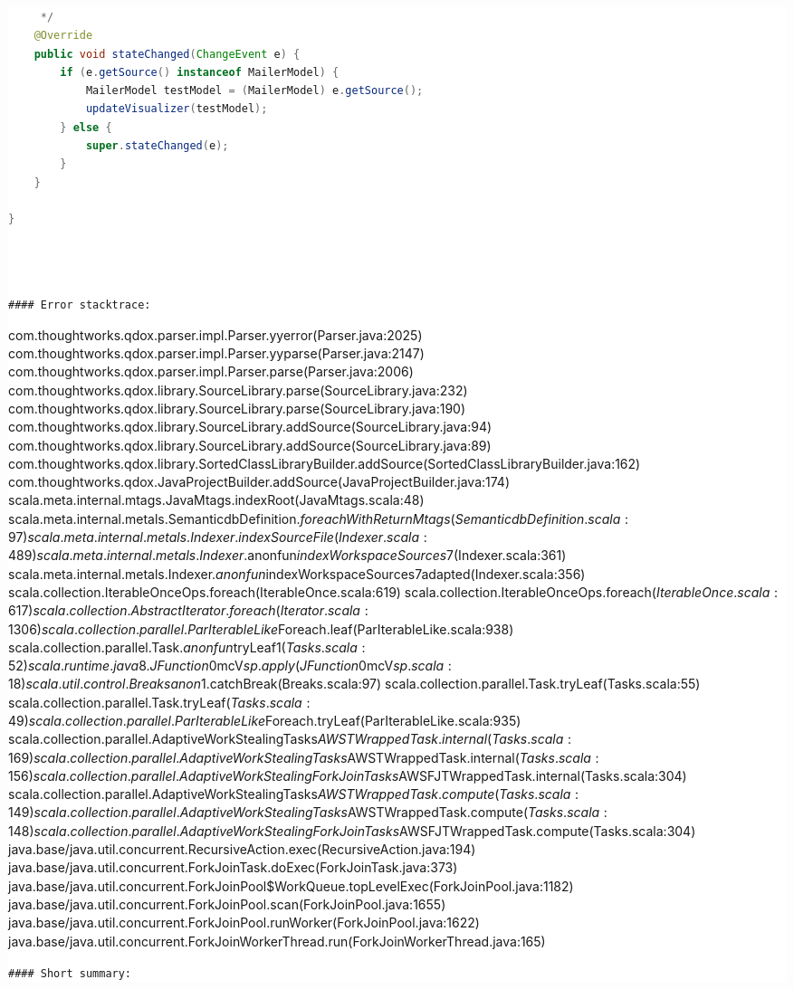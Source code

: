 ```java
     */
    @Override
    public void stateChanged(ChangeEvent e) {
        if (e.getSource() instanceof MailerModel) {
            MailerModel testModel = (MailerModel) e.getSource();
            updateVisualizer(testModel);
        } else {
            super.stateChanged(e);
        }
    }

}
```

```



#### Error stacktrace:

```
com.thoughtworks.qdox.parser.impl.Parser.yyerror(Parser.java:2025)
	com.thoughtworks.qdox.parser.impl.Parser.yyparse(Parser.java:2147)
	com.thoughtworks.qdox.parser.impl.Parser.parse(Parser.java:2006)
	com.thoughtworks.qdox.library.SourceLibrary.parse(SourceLibrary.java:232)
	com.thoughtworks.qdox.library.SourceLibrary.parse(SourceLibrary.java:190)
	com.thoughtworks.qdox.library.SourceLibrary.addSource(SourceLibrary.java:94)
	com.thoughtworks.qdox.library.SourceLibrary.addSource(SourceLibrary.java:89)
	com.thoughtworks.qdox.library.SortedClassLibraryBuilder.addSource(SortedClassLibraryBuilder.java:162)
	com.thoughtworks.qdox.JavaProjectBuilder.addSource(JavaProjectBuilder.java:174)
	scala.meta.internal.mtags.JavaMtags.indexRoot(JavaMtags.scala:48)
	scala.meta.internal.metals.SemanticdbDefinition$.foreachWithReturnMtags(SemanticdbDefinition.scala:97)
	scala.meta.internal.metals.Indexer.indexSourceFile(Indexer.scala:489)
	scala.meta.internal.metals.Indexer.$anonfun$indexWorkspaceSources$7(Indexer.scala:361)
	scala.meta.internal.metals.Indexer.$anonfun$indexWorkspaceSources$7$adapted(Indexer.scala:356)
	scala.collection.IterableOnceOps.foreach(IterableOnce.scala:619)
	scala.collection.IterableOnceOps.foreach$(IterableOnce.scala:617)
	scala.collection.AbstractIterator.foreach(Iterator.scala:1306)
	scala.collection.parallel.ParIterableLike$Foreach.leaf(ParIterableLike.scala:938)
	scala.collection.parallel.Task.$anonfun$tryLeaf$1(Tasks.scala:52)
	scala.runtime.java8.JFunction0$mcV$sp.apply(JFunction0$mcV$sp.scala:18)
	scala.util.control.Breaks$$anon$1.catchBreak(Breaks.scala:97)
	scala.collection.parallel.Task.tryLeaf(Tasks.scala:55)
	scala.collection.parallel.Task.tryLeaf$(Tasks.scala:49)
	scala.collection.parallel.ParIterableLike$Foreach.tryLeaf(ParIterableLike.scala:935)
	scala.collection.parallel.AdaptiveWorkStealingTasks$AWSTWrappedTask.internal(Tasks.scala:169)
	scala.collection.parallel.AdaptiveWorkStealingTasks$AWSTWrappedTask.internal$(Tasks.scala:156)
	scala.collection.parallel.AdaptiveWorkStealingForkJoinTasks$AWSFJTWrappedTask.internal(Tasks.scala:304)
	scala.collection.parallel.AdaptiveWorkStealingTasks$AWSTWrappedTask.compute(Tasks.scala:149)
	scala.collection.parallel.AdaptiveWorkStealingTasks$AWSTWrappedTask.compute$(Tasks.scala:148)
	scala.collection.parallel.AdaptiveWorkStealingForkJoinTasks$AWSFJTWrappedTask.compute(Tasks.scala:304)
	java.base/java.util.concurrent.RecursiveAction.exec(RecursiveAction.java:194)
	java.base/java.util.concurrent.ForkJoinTask.doExec(ForkJoinTask.java:373)
	java.base/java.util.concurrent.ForkJoinPool$WorkQueue.topLevelExec(ForkJoinPool.java:1182)
	java.base/java.util.concurrent.ForkJoinPool.scan(ForkJoinPool.java:1655)
	java.base/java.util.concurrent.ForkJoinPool.runWorker(ForkJoinPool.java:1622)
	java.base/java.util.concurrent.ForkJoinWorkerThread.run(ForkJoinWorkerThread.java:165)
```
#### Short summary: 

```